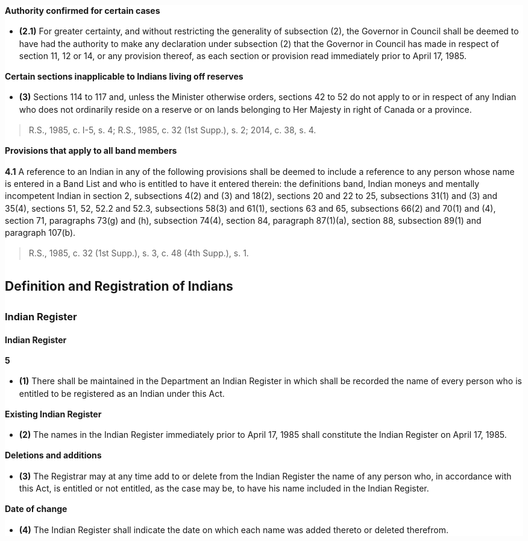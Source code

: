 **Authority confirmed for certain cases**

- **(2.1)** For greater certainty, and without restricting the generality of subsection (2), the Governor in Council shall be deemed to have had the authority to make any declaration under subsection (2) that the Governor in Council has made in respect of section 11, 12 or 14, or any provision thereof, as each section or provision read immediately prior to April 17, 1985.

**Certain sections inapplicable to Indians living off reserves**

- **(3)** Sections 114 to 117 and, unless the Minister otherwise orders, sections 42 to 52 do not apply to or in respect of any Indian who does not ordinarily reside on a reserve or on lands belonging to Her Majesty in right of Canada or a province.
> R.S., 1985, c. I-5, s. 4; R.S., 1985, c. 32 (1st Supp.), s. 2; 2014, c. 38, s. 4.





**Provisions that apply to all band members**

**4.1** A reference to an Indian in any of the following provisions shall be deemed to include a reference to any person whose name is entered in a Band List and who is entitled to have it entered therein: the definitions band, Indian moneys and mentally incompetent Indian in section 2, subsections 4(2) and (3) and 18(2), sections 20 and 22 to 25, subsections 31(1) and (3) and 35(4), sections 51, 52, 52.2 and 52.3, subsections 58(3) and 61(1), sections 63 and 65, subsections 66(2) and 70(1) and (4), section 71, paragraphs 73(g) and (h), subsection 74(4), section 84, paragraph 87(1)(a), section 88, subsection 89(1) and paragraph 107(b).
> R.S., 1985, c. 32 (1st Supp.), s. 3, c. 48 (4th Supp.), s. 1.





## Definition and Registration of Indians



### Indian Register



**Indian Register**

**5** 

- **(1)** There shall be maintained in the Department an Indian Register in which shall be recorded the name of every person who is entitled to be registered as an Indian under this Act.

**Existing Indian Register**

- **(2)** The names in the Indian Register immediately prior to April 17, 1985 shall constitute the Indian Register on April 17, 1985.

**Deletions and additions**

- **(3)** The Registrar may at any time add to or delete from the Indian Register the name of any person who, in accordance with this Act, is entitled or not entitled, as the case may be, to have his name included in the Indian Register.

**Date of change**

- **(4)** The Indian Register shall indicate the date on which each name was added thereto or deleted therefrom.
